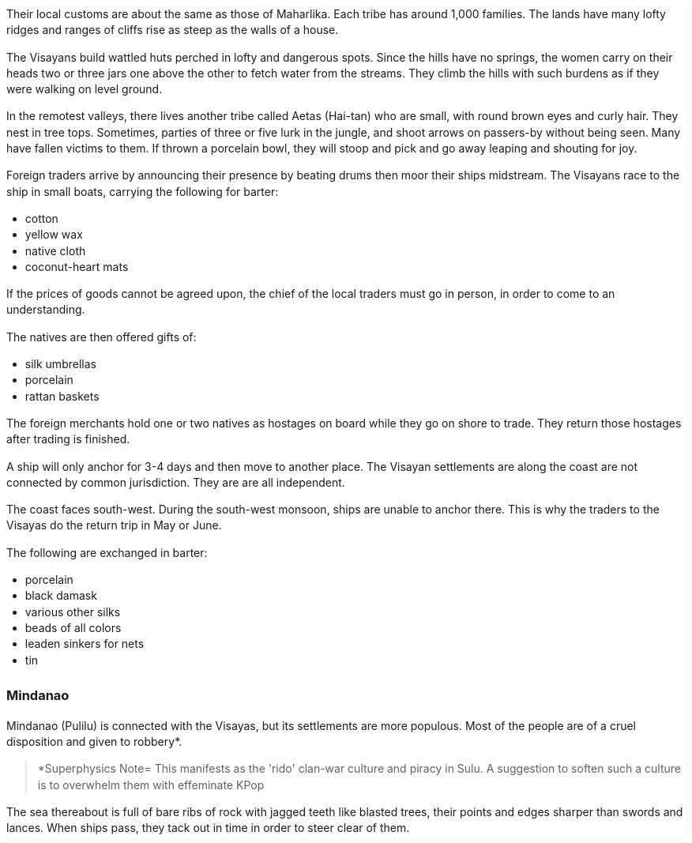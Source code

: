 Their local customs are about the same as those of Maharlika. Each tribe has around 1,000 families. The lands have many lofty ridges and ranges of cliffs rise as steep as the walls of a house.

The Visayans build wattled huts perched in lofty and dangerous spots. Since the hills have no springs, the women carry on their heads two or three jars one above the other to fetch water from the streams. They climb the hills with such burdens as if they were walking on level ground.

In the remotest valleys, there lives another tribe called Aetas (Hai-tan) who are small, with round brown eyes and curly hair. They nest in tree tops. Sometimes, parties of three or five lurk in the jungle, and  shoot arrows on passers-by without being seen. Many have fallen victims to them. If thrown a porcelain bowl, they will stoop and pick and go away leaping and shouting for joy.

Foreign traders arrive by announcing their presence by beating drums then moor their ships midstream. The Visayans race to the ship in small boats, carrying the following for barter:

- cotton
- yellow wax
- native cloth
- coconut-heart mats

If the prices of goods cannot be agreed upon, the chief of the local traders must go in person, in order to come to an understanding. 

The natives are then offered gifts of:
- silk umbrellas
- porcelain
- rattan baskets

The foreign merchants hold one or two natives as hostages on board while they go on shore to trade. They return those hostages after trading is finished.

A ship will only anchor for 3-4 days and then move to another place. The Visayan settlements are along the coast are not connected by common jurisdiction. They are are all independent. 

The coast faces south-west. During the south-west monsoon, ships are unable to anchor there. This is why the traders to the Visayas do the return trip in May or June. 

The following are exchanged in barter:

- porcelain
- black damask
- various other silks
- beads of all colors
- leaden sinkers for nets
- tin 


### Mindanao

Mindanao (Pulilu) is connected with the Visayas, but its settlements are more populous. Most of the people are of a cruel disposition and given to robbery*. 

> *Superphysics Note= This manifests as the 'rido' clan-war culture and piracy in Sulu. A suggestion to soften such a culture is to overwhelm them with effeminate KPop


The sea thereabout is full of bare ribs of rock with jagged teeth like blasted trees, their points and edges sharper than swords and lances. When ships pass, they tack out in time in order to steer clear of them.
